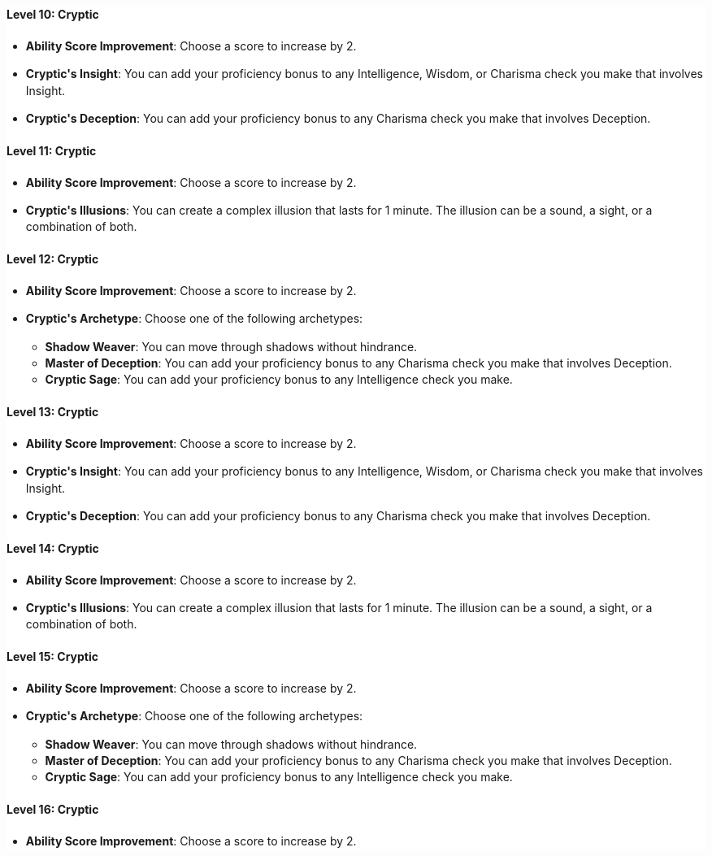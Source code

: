 #### **Level 10: Cryptic**

- **Ability Score Improvement**: Choose a score to increase by 2.

- **Cryptic's Insight**: You can add your proficiency bonus to any Intelligence, Wisdom, or Charisma check you make that involves Insight.

- **Cryptic's Deception**: You can add your proficiency bonus to any Charisma check you make that involves Deception.

#### **Level 11: Cryptic**

- **Ability Score Improvement**: Choose a score to increase by 2.

- **Cryptic's Illusions**: You can create a complex illusion that lasts for 1 minute. The illusion can be a sound, a sight, or a combination of both.

#### **Level 12: Cryptic**

- **Ability Score Improvement**: Choose a score to increase by 2.

- **Cryptic's Archetype**: Choose one of the following archetypes:
  - **Shadow Weaver**: You can move through shadows without hindrance.
  - **Master of Deception**: You can add your proficiency bonus to any Charisma check you make that involves Deception.
  - **Cryptic Sage**: You can add your proficiency bonus to any Intelligence check you make.

#### **Level 13: Cryptic**

- **Ability Score Improvement**: Choose a score to increase by 2.

- **Cryptic's Insight**: You can add your proficiency bonus to any Intelligence, Wisdom, or Charisma check you make that involves Insight.

- **Cryptic's Deception**: You can add your proficiency bonus to any Charisma check you make that involves Deception.

#### **Level 14: Cryptic**

- **Ability Score Improvement**: Choose a score to increase by 2.

- **Cryptic's Illusions**: You can create a complex illusion that lasts for 1 minute. The illusion can be a sound, a sight, or a combination of both.

#### **Level 15: Cryptic**

- **Ability Score Improvement**: Choose a score to increase by 2.

- **Cryptic's Archetype**: Choose one of the following archetypes:
  - **Shadow Weaver**: You can move through shadows without hindrance.
  - **Master of Deception**: You can add your proficiency bonus to any Charisma check you make that involves Deception.
  - **Cryptic Sage**: You can add your proficiency bonus to any Intelligence check you make.

#### **Level 16: Cryptic**

- **Ability Score Improvement**: Choose a score to increase by 2.
